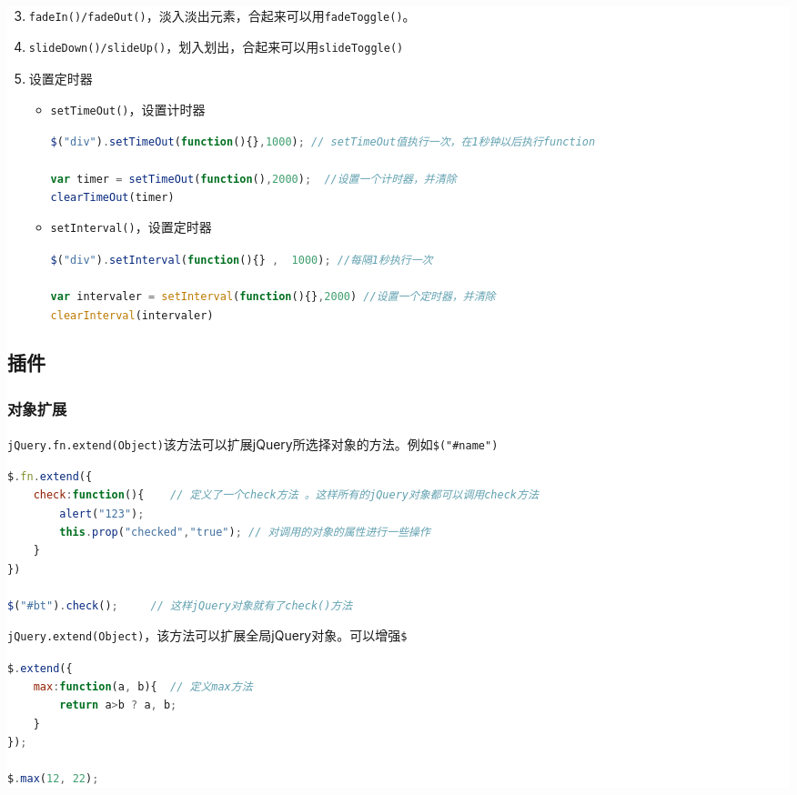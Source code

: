 3. ``fadeIn()/fadeOut()``，淡入淡出元素，合起来可以用``fadeToggle()``。 

4. ``slideDown()/slideUp()``，划入划出，合起来可以用``slideToggle()``

5. 设置定时器

   - ``setTimeOut()``，设置计时器

     ```javascript
     $("div").setTimeOut(function(){},1000); // setTimeOut值执行一次，在1秒钟以后执行function
     
     var timer = setTimeOut(function(),2000);  //设置一个计时器，并清除
     clearTimeOut(timer)
     ```

   - ``setInterval()``，设置定时器

     ```javascript
     $("div").setInterval(function(){} ,  1000); //每隔1秒执行一次
     
     var intervaler = setInterval(function(){},2000) //设置一个定时器，并清除
     clearInterval(intervaler)
     ```

     



## 插件

### 对象扩展

``jQuery.fn.extend(Object)``该方法可以扩展jQuery所选择对象的方法。例如``$("#name")``

```javascript
$.fn.extend({  
    check:function(){    // 定义了一个check方法 。这样所有的jQuery对象都可以调用check方法
        alert("123");
        this.prop("checked","true"); // 对调用的对象的属性进行一些操作
    }
})

$("#bt").check();     // 这样jQuery对象就有了check()方法
```



``jQuery.extend(Object)``，该方法可以扩展全局jQuery对象。可以增强``$``

```javascript
$.extend({
    max:function(a, b){  // 定义max方法
        return a>b ? a, b;
    }
});
    
$.max(12, 22);
```

